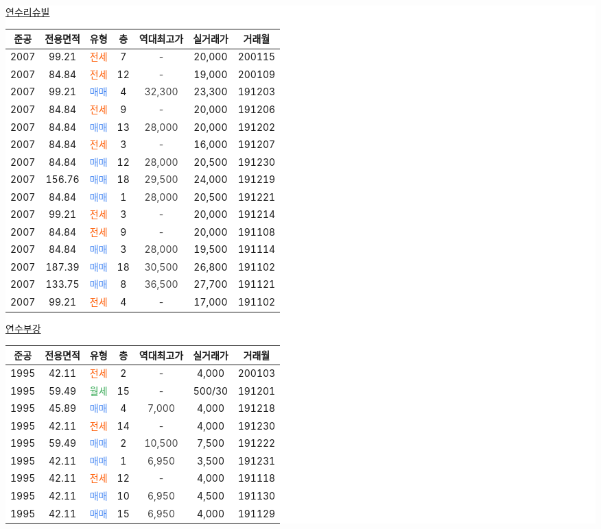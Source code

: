 [연수리슈빌](https://search.naver.com/search.naver?query=%EC%B6%A9%EC%B2%AD%EB%B6%81%EB%8F%84+%EC%B6%A9%EC%A3%BC%EC%8B%9C+%EC%97%B0%EC%88%98%EB%8F%99+%EC%97%B0%EC%88%98%EB%A6%AC%EC%8A%88%EB%B9%8C)

|준공|전용면적|유형|층|역대최고가|실거래가|거래월|
|:---:|:---:|:---:|:---:|:---:|:---:|:---:|
|2007|99.21|<span style="color:#ff5a00">전세</span>|7|<span style="color:#444444">-</span>|20,000|200115|
|2007|84.84|<span style="color:#ff5a00">전세</span>|12|<span style="color:#444444">-</span>|19,000|200109|
|2007|99.21|<span style="color:#4285f3">매매</span>|4|<span style="color:#444444">32,300</span>|23,300|191203|
|2007|84.84|<span style="color:#ff5a00">전세</span>|9|<span style="color:#444444">-</span>|20,000|191206|
|2007|84.84|<span style="color:#4285f3">매매</span>|13|<span style="color:#444444">28,000</span>|20,000|191202|
|2007|84.84|<span style="color:#ff5a00">전세</span>|3|<span style="color:#444444">-</span>|16,000|191207|
|2007|84.84|<span style="color:#4285f3">매매</span>|12|<span style="color:#444444">28,000</span>|20,500|191230|
|2007|156.76|<span style="color:#4285f3">매매</span>|18|<span style="color:#444444">29,500</span>|24,000|191219|
|2007|84.84|<span style="color:#4285f3">매매</span>|1|<span style="color:#444444">28,000</span>|20,500|191221|
|2007|99.21|<span style="color:#ff5a00">전세</span>|3|<span style="color:#444444">-</span>|20,000|191214|
|2007|84.84|<span style="color:#ff5a00">전세</span>|9|<span style="color:#444444">-</span>|20,000|191108|
|2007|84.84|<span style="color:#4285f3">매매</span>|3|<span style="color:#444444">28,000</span>|19,500|191114|
|2007|187.39|<span style="color:#4285f3">매매</span>|18|<span style="color:#444444">30,500</span>|26,800|191102|
|2007|133.75|<span style="color:#4285f3">매매</span>|8|<span style="color:#444444">36,500</span>|27,700|191121|
|2007|99.21|<span style="color:#ff5a00">전세</span>|4|<span style="color:#444444">-</span>|17,000|191102|

[연수부강](https://search.naver.com/search.naver?query=%EC%B6%A9%EC%B2%AD%EB%B6%81%EB%8F%84+%EC%B6%A9%EC%A3%BC%EC%8B%9C+%EC%97%B0%EC%88%98%EB%8F%99+%EC%97%B0%EC%88%98%EB%B6%80%EA%B0%95)

|준공|전용면적|유형|층|역대최고가|실거래가|거래월|
|:---:|:---:|:---:|:---:|:---:|:---:|:---:|
|1995|42.11|<span style="color:#ff5a00">전세</span>|2|<span style="color:#444444">-</span>|4,000|200103|
|1995|59.49|<span style="color:#34a853">월세</span>|15|<span style="color:#444444">-</span>|500/30|191201|
|1995|45.89|<span style="color:#4285f3">매매</span>|4|<span style="color:#444444">7,000</span>|4,000|191218|
|1995|42.11|<span style="color:#ff5a00">전세</span>|14|<span style="color:#444444">-</span>|4,000|191230|
|1995|59.49|<span style="color:#4285f3">매매</span>|2|<span style="color:#444444">10,500</span>|7,500|191222|
|1995|42.11|<span style="color:#4285f3">매매</span>|1|<span style="color:#444444">6,950</span>|3,500|191231|
|1995|42.11|<span style="color:#ff5a00">전세</span>|12|<span style="color:#444444">-</span>|4,000|191118|
|1995|42.11|<span style="color:#4285f3">매매</span>|10|<span style="color:#444444">6,950</span>|4,500|191130|
|1995|42.11|<span style="color:#4285f3">매매</span>|15|<span style="color:#444444">6,950</span>|4,000|191129|
